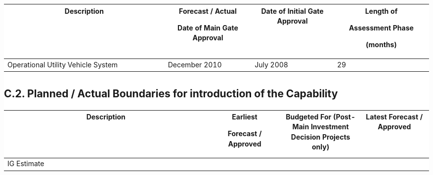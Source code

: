 <table style="width:100%;">
<colgroup>
<col style="width: 37%" />
<col style="width: 20%" />
<col style="width: 19%" />
<col style="width: 22%" />
</colgroup>
<thead>
<tr>
<th>Description</th>
<th>
Forecast / Actual

Date of Main Gate Approval</th>
<th>Date of Initial Gate Approval</th>
<th>Length of

Assessment Phase

(months)</th>
</tr>
</thead>
<tbody>
<tr>
<td>Operational Utility Vehicle System</td>
<td>December 2010</td>
<td>July 2008</td>
<td>29</td>
</tr>
</tbody>
</table>

## C.2. Planned / Actual Boundaries for introduction of the Capability

<table>
<colgroup>
<col style="width: 47%" />
<col style="width: 17%" />
<col style="width: 18%" />
<col style="width: 16%" />
</colgroup>
<thead>
<tr>
<th>Description</th>
<th>Earliest

Forecast /
Approved
</th>
<th>
Budgeted For (Post-Main Investment Decision Projects only)
</th>
<th>
Latest Forecast /
Approved
</th>
</tr>
</thead>
<tbody>
<tr>
<td>IG Estimate</td>
<td>
